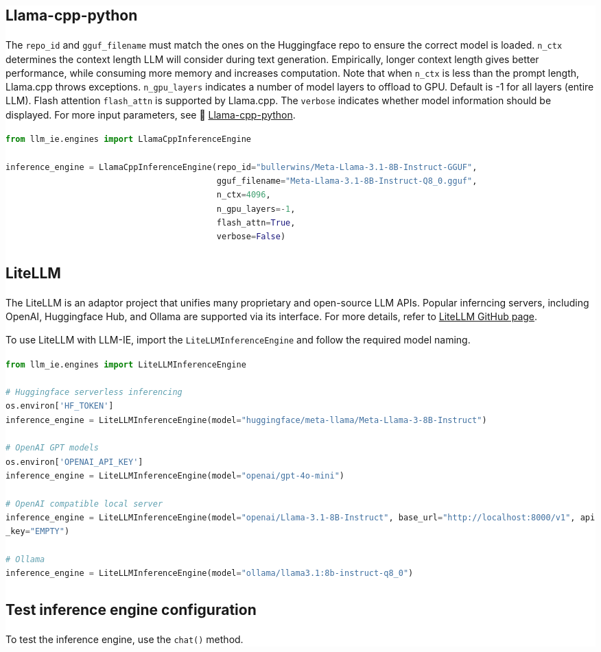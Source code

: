
## Llama-cpp-python
The ```repo_id``` and ```gguf_filename``` must match the ones on the Huggingface repo to ensure the correct model is loaded. ```n_ctx``` determines the context length LLM will consider during text generation. Empirically, longer context length gives better performance, while consuming more memory and increases computation. Note that when ```n_ctx``` is less than the prompt length, Llama.cpp throws exceptions. ```n_gpu_layers``` indicates a number of model layers to offload to GPU. Default is -1 for all layers (entire LLM). Flash attention ```flash_attn``` is supported by Llama.cpp. The ```verbose``` indicates whether model information should be displayed. For more input parameters, see 🦙 [Llama-cpp-python](https://github.com/abetlen/llama-cpp-python). 

```python
from llm_ie.engines import LlamaCppInferenceEngine

inference_engine = LlamaCppInferenceEngine(repo_id="bullerwins/Meta-Llama-3.1-8B-Instruct-GGUF",
                                           gguf_filename="Meta-Llama-3.1-8B-Instruct-Q8_0.gguf",
                                           n_ctx=4096,
                                           n_gpu_layers=-1,
                                           flash_attn=True,
                                           verbose=False)
```

## LiteLLM
The LiteLLM is an adaptor project that unifies many proprietary and open-source LLM APIs. Popular inferncing servers, including OpenAI, Huggingface Hub, and Ollama are supported via its interface. For more details, refer to [LiteLLM GitHub page](https://github.com/BerriAI/litellm). 

To use LiteLLM with LLM-IE, import the `LiteLLMInferenceEngine` and follow the required model naming.
```python
from llm_ie.engines import LiteLLMInferenceEngine

# Huggingface serverless inferencing
os.environ['HF_TOKEN']
inference_engine = LiteLLMInferenceEngine(model="huggingface/meta-llama/Meta-Llama-3-8B-Instruct")

# OpenAI GPT models
os.environ['OPENAI_API_KEY']
inference_engine = LiteLLMInferenceEngine(model="openai/gpt-4o-mini")

# OpenAI compatible local server
inference_engine = LiteLLMInferenceEngine(model="openai/Llama-3.1-8B-Instruct", base_url="http://localhost:8000/v1", api_key="EMPTY")

# Ollama 
inference_engine = LiteLLMInferenceEngine(model="ollama/llama3.1:8b-instruct-q8_0")
```


## Test inference engine configuration
To test the inference engine, use the ```chat()``` method. 
